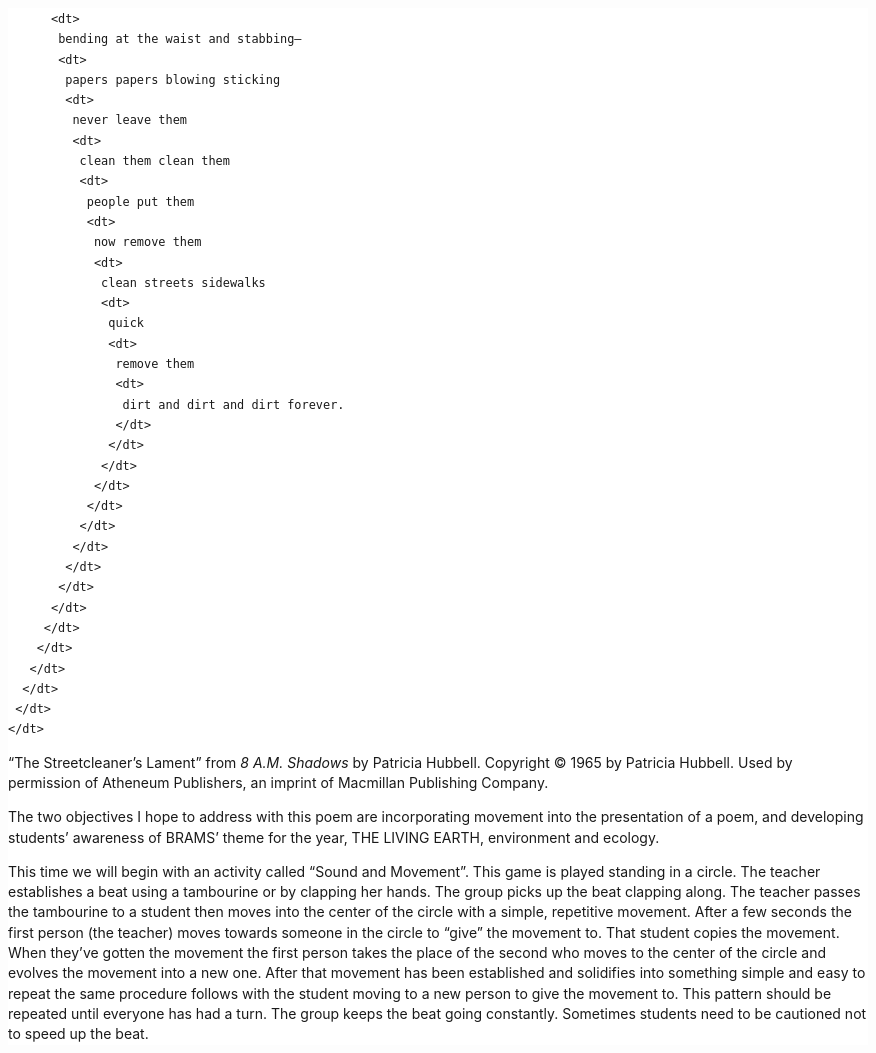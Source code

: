           <dt>
           bending at the waist and stabbing—
           <dt>
            papers papers blowing sticking
            <dt>
             never leave them
             <dt>
              clean them clean them
              <dt>
               people put them
               <dt>
                now remove them
                <dt>
                 clean streets sidewalks
                 <dt>
                  quick
                  <dt>
                   remove them
                   <dt>
                    dirt and dirt and dirt forever.
                   </dt>
                  </dt>
                 </dt>
                </dt>
               </dt>
              </dt>
             </dt>
            </dt>
           </dt>
          </dt>
         </dt>
        </dt>
       </dt>
      </dt>
     </dt>
    </dt>
   </font>
  </dl>
 </blockquote>
 “The Streetcleaner’s Lament” from
 <i>
  8 A.M. Shadows
 </i>
 by Patricia Hubbell. Copyright © 1965 by Patricia Hubbell. Used by permission of Atheneum Publishers, an imprint of Macmillan Publishing Company.
 <p>
  The two objectives I hope to address with this poem are incorporating movement into the presentation of a poem, and developing students’ awareness of BRAMS’ theme for the year, THE LIVING EARTH, environment and ecology.
 </p>
 <p>
  This time we will begin with an activity called “Sound and Movement”. This game is played standing in a circle. The teacher establishes a beat using a tambourine or by clapping her hands. The group picks up the beat clapping along. The teacher passes the tambourine to a student then moves into the center of the circle with a simple, repetitive movement. After a few seconds the first person (the teacher) moves towards someone in the circle to “give” the movement to. That student copies the movement. When they’ve gotten the movement the first person takes the place of the second who moves to the center of the circle and evolves the movement into a new one. After that movement has been established and solidifies into something simple and easy to repeat the same procedure follows with the student moving to a new person to give the movement to. This pattern should be repeated until everyone has had a turn. The group keeps the beat going constantly. Sometimes students need to be cautioned not to speed up the beat.
 </p>
 <p>
